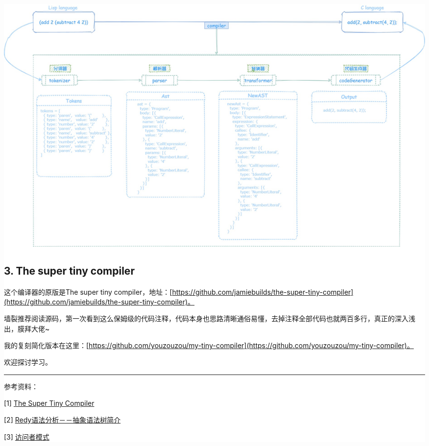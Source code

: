![](./assets/4.jpeg)


## 3. The super tiny compiler

这个编译器的原版是The super tiny compiler，地址：[https://github.com/jamiebuilds/the-super-tiny-compiler](https://github.com/jamiebuilds/the-super-tiny-compiler)。

墙裂推荐阅读源码，第一次看到这么保姆级的代码注释，代码本身也思路清晰通俗易懂，去掉注释全部代码也就两百多行，真正的深入浅出，膜拜大佬~

我的复刻简化版本在这里：[https://github.com/youzouzou/my-tiny-compiler](https://github.com/youzouzou/my-tiny-compiler)。

欢迎探讨学习。

---


参考资料：

[1] [The Super Tiny Compiler](https://github.com/jamiebuilds/the-super-tiny-compiler)

[2] [Redy语法分析－－抽象语法树简介](http://blog.chinaunix.net/uid-26750235-id-3139100.html)

[3] [访问者模式](https://blog.csdn.net/da_kao_la/article/details/104307725)
